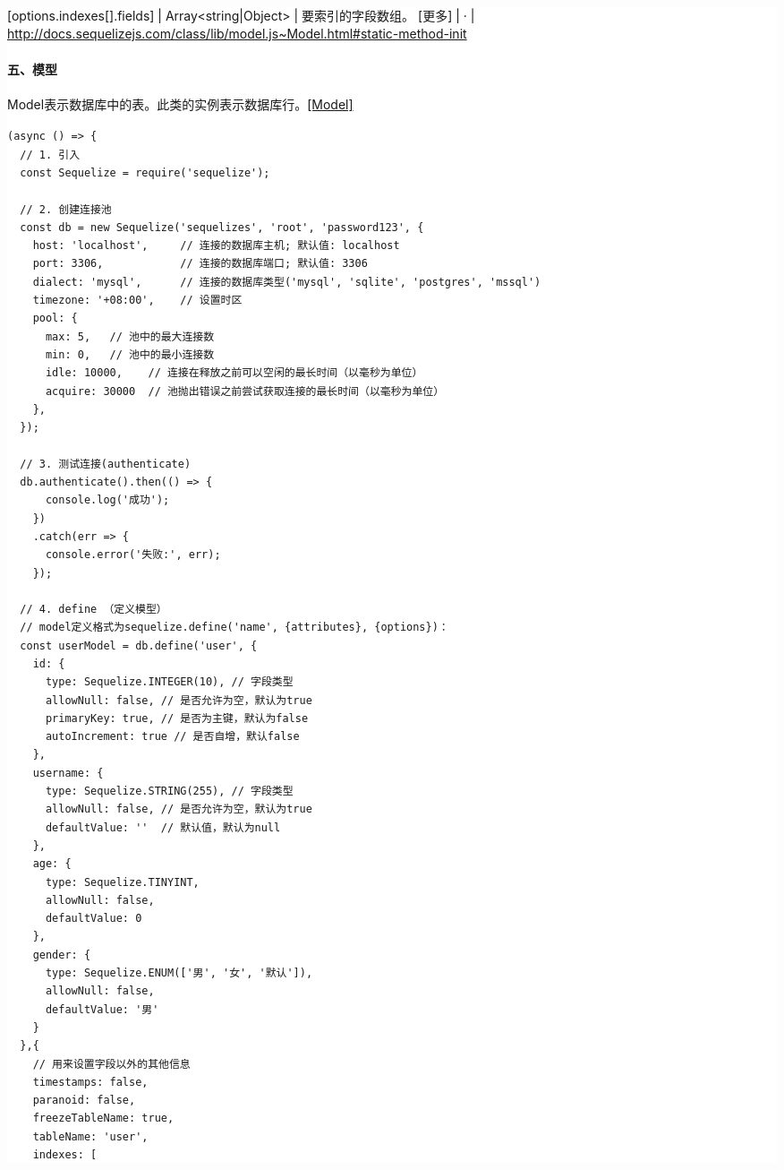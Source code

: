 [options.indexes[].fields] | Array<string|Object> | 要索引的字段数组。
[更多] | · | http://docs.sequelizejs.com/class/lib/model.js~Model.html#static-method-init

#### 五、模型
Model表示数据库中的表。此类的实例表示数据库行。<a href="http://docs.sequelizejs.com/class/lib/model.js~Model.html" target="_blank">[Model]</a>   
```JS
(async () => {
  // 1. 引入
  const Sequelize = require('sequelize');

  // 2. 创建连接池
  const db = new Sequelize('sequelizes', 'root', 'password123', {
    host: 'localhost',     // 连接的数据库主机; 默认值: localhost
    port: 3306,            // 连接的数据库端口; 默认值: 3306
    dialect: 'mysql',      // 连接的数据库类型('mysql', 'sqlite', 'postgres', 'mssql')
    timezone: '+08:00',    // 设置时区
    pool: {
      max: 5,   // 池中的最大连接数
      min: 0,   // 池中的最小连接数
      idle: 10000,    // 连接在释放之前可以空闲的最长时间（以毫秒为单位）
      acquire: 30000  // 池抛出错误之前尝试获取连接的最长时间（以毫秒为单位）
    },
  });

  // 3. 测试连接(authenticate)
  db.authenticate().then(() => {
      console.log('成功');
    })
    .catch(err => {
      console.error('失败:', err);
    });
    
  // 4. define （定义模型）
  // model定义格式为sequelize.define('name', {attributes}, {options})：
  const userModel = db.define('user', {
    id: {
      type: Sequelize.INTEGER(10), // 字段类型
      allowNull: false, // 是否允许为空，默认为true
      primaryKey: true, // 是否为主键，默认为false
      autoIncrement: true // 是否自增，默认false
    },
    username: {
      type: Sequelize.STRING(255), // 字段类型
      allowNull: false, // 是否允许为空，默认为true
      defaultValue: ''  // 默认值，默认为null
    },
    age: {
      type: Sequelize.TINYINT,
      allowNull: false,
      defaultValue: 0
    },
    gender: {
      type: Sequelize.ENUM(['男', '女', '默认']),
      allowNull: false,
      defaultValue: '男'
    }
  },{
    // 用来设置字段以外的其他信息
    timestamps: false,
    paranoid: false,
    freezeTableName: true,
    tableName: 'user',
    indexes: [
```